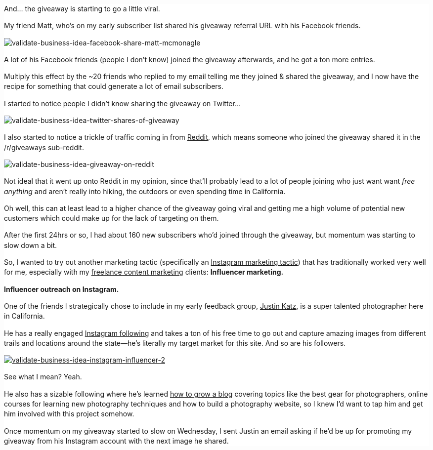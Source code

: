 And… the giveaway is starting to go a little viral.

My friend Matt, who’s on my early subscriber list shared his giveaway referral URL with his Facebook friends.

![validate-business-idea-facebook-share-matt-mcmonagle](https://www.ryrob.com/wp-content/uploads/2016/11/validate-business-idea-facebook-share-matt-mcmonagle.png)

A lot of his Facebook friends (people I don’t know) joined the giveaway afterwards, and he got a ton more entries.

Multiply this effect by the ~20 friends who replied to my email telling me they joined & shared the giveaway, and I now have the recipe for something that could generate a lot of email subscribers.

I started to notice people I didn’t know sharing the giveaway on Twitter…

![validate-business-idea-twitter-shares-of-giveaway](https://www.ryrob.com/wp-content/uploads/2016/11/validate-business-idea-Twitter-Shares-of-GIveaway.png)

I also started to notice a trickle of traffic coming in from [Reddit](https://www.reddit.com/), which means someone who joined the giveaway shared it in the /r/giveaways sub-reddit.

![validate-business-idea-giveaway-on-reddit](https://www.ryrob.com/wp-content/uploads/2016/11/giveaway-on-reddit.png)

Not ideal that it went up onto Reddit in my opinion, since that’ll probably lead to a lot of people joining who just want want *free anything* and aren’t really into hiking, the outdoors or even spending time in California.

Oh well, this can at least lead to a higher chance of the giveaway going viral and getting me a high volume of potential new customers which could make up for the lack of targeting on them.

After the first 24hrs or so, I had about 160 new subscribers who’d joined through the giveaway, but momentum was starting to slow down a bit.

So, I wanted to try out another marketing tactic (specifically an [Instagram marketing tactic](https://www.yotpo.com/resources/instagram-marketing-tips/)) that has traditionally worked very well for me, especially with my [freelance content marketing](https://www.ryrob.com/freelance-content-marketing/ "freelance content marketing") clients: **Influencer marketing.**

**Influencer outreach on Instagram.**

One of the friends I strategically chose to include in my early feedback group, [Justin Katz](http://www.jkatzphoto.com/), is a super talented photographer here in California.

He has a really engaged [Instagram following](https://www.instagram.com/justinkatzphoto/) and takes a ton of his free time to go out and capture amazing images from different trails and locations around the state—he’s literally my target market for this site. And so are his followers.

[![validate-business-idea-instagram-influencer-2](https://www.ryrob.com/wp-content/uploads/2016/11/validate-business-idea-instagram-influencer-2.png)](https://www.instagram.com/justinkatzphoto/)

See what I mean? Yeah.

He also has a sizable following where he’s learned [how to grow a blog](https://www.ryrob.com/how-grow-blog/ "how to grow a blog") covering topics like the best gear for photographers, online courses for learning new photography techniques and how to build a photography website, so I knew I’d want to tap him and get him involved with this project somehow.

Once momentum on my giveaway started to slow on Wednesday, I sent Justin an email asking if he’d be up for promoting my giveaway from his Instagram account with the next image he shared.
